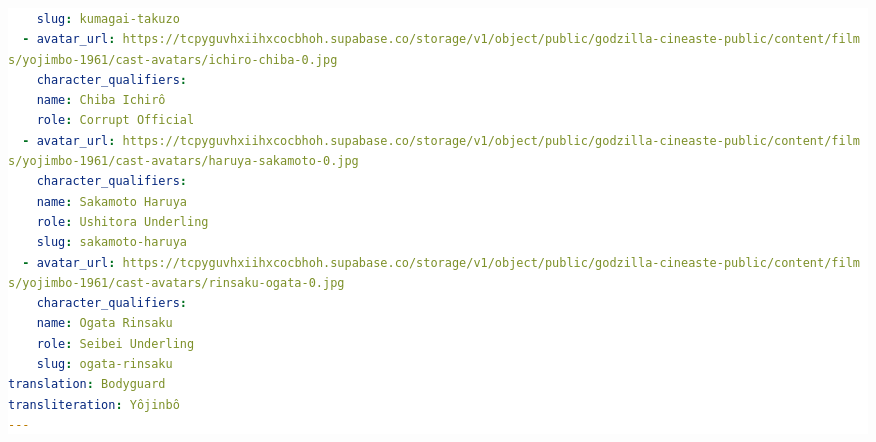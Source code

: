 ```yaml
    slug: kumagai-takuzo
  - avatar_url: https://tcpyguvhxiihxcocbhoh.supabase.co/storage/v1/object/public/godzilla-cineaste-public/content/films/yojimbo-1961/cast-avatars/ichiro-chiba-0.jpg
    character_qualifiers:
    name: Chiba Ichirô
    role: Corrupt Official
  - avatar_url: https://tcpyguvhxiihxcocbhoh.supabase.co/storage/v1/object/public/godzilla-cineaste-public/content/films/yojimbo-1961/cast-avatars/haruya-sakamoto-0.jpg
    character_qualifiers:
    name: Sakamoto Haruya
    role: Ushitora Underling
    slug: sakamoto-haruya
  - avatar_url: https://tcpyguvhxiihxcocbhoh.supabase.co/storage/v1/object/public/godzilla-cineaste-public/content/films/yojimbo-1961/cast-avatars/rinsaku-ogata-0.jpg
    character_qualifiers:
    name: Ogata Rinsaku
    role: Seibei Underling
    slug: ogata-rinsaku
translation: Bodyguard
transliteration: Yôjinbô
---
```

